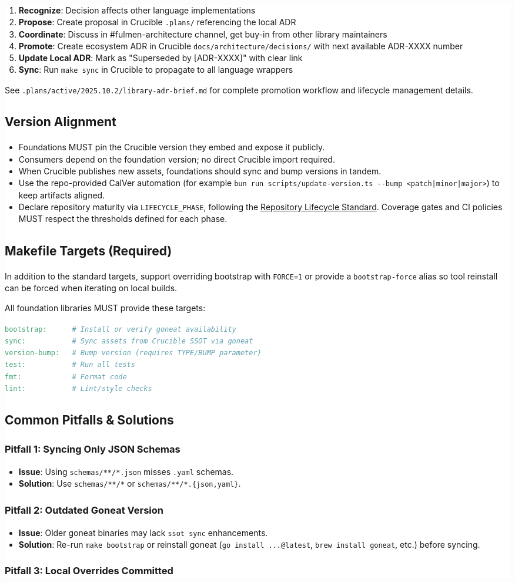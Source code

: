 1. **Recognize**: Decision affects other language implementations
2. **Propose**: Create proposal in Crucible `.plans/` referencing the local ADR
3. **Coordinate**: Discuss in #fulmen-architecture channel, get buy-in from other library maintainers
4. **Promote**: Create ecosystem ADR in Crucible `docs/architecture/decisions/` with next available ADR-XXXX number
5. **Update Local ADR**: Mark as "Superseded by [ADR-XXXX]" with clear link
6. **Sync**: Run `make sync` in Crucible to propagate to all language wrappers

See `.plans/active/2025.10.2/library-adr-brief.md` for complete promotion workflow and lifecycle management details.

## Version Alignment

- Foundations MUST pin the Crucible version they embed and expose it publicly.
- Consumers depend on the foundation version; no direct Crucible import required.
- When Crucible publishes new assets, foundations should sync and bump versions in tandem.
- Use the repo-provided CalVer automation (for example `bun run scripts/update-version.ts --bump <patch|minor|major>`) to keep artifacts aligned.
- Declare repository maturity via `LIFECYCLE_PHASE`, following the [Repository Lifecycle Standard](../standards/repository-lifecycle.md). Coverage gates and CI policies MUST respect the thresholds defined for each phase.

## Makefile Targets (Required)

In addition to the standard targets, support overriding bootstrap with `FORCE=1` or provide a `bootstrap-force` alias so tool reinstall can be forced when iterating on local builds.

All foundation libraries MUST provide these targets:

```makefile
bootstrap:      # Install or verify goneat availability
sync:           # Sync assets from Crucible SSOT via goneat
version-bump:   # Bump version (requires TYPE/BUMP parameter)
test:           # Run all tests
fmt:            # Format code
lint:           # Lint/style checks
```

## Common Pitfalls & Solutions

### Pitfall 1: Syncing Only JSON Schemas

- **Issue**: Using `schemas/**/*.json` misses `.yaml` schemas.
- **Solution**: Use `schemas/**/*` or `schemas/**/*.{json,yaml}`.

### Pitfall 2: Outdated Goneat Version

- **Issue**: Older goneat binaries may lack `ssot sync` enhancements.
- **Solution**: Re-run `make bootstrap` or reinstall goneat (`go install ...@latest`, `brew install goneat`, etc.) before syncing.

### Pitfall 3: Local Overrides Committed
